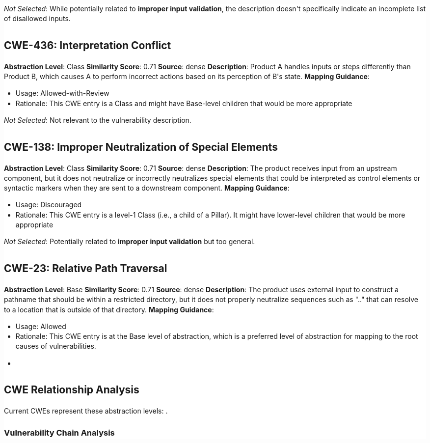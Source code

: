 *Not Selected*: While potentially related to **improper input validation**, the description doesn't specifically indicate an incomplete list of disallowed inputs.

## CWE-436: Interpretation Conflict
**Abstraction Level**: Class
**Similarity Score**: 0.71
**Source**: dense
**Description**: Product A handles inputs or steps differently than Product B, which causes A to perform incorrect actions based on its perception of B's state.
**Mapping Guidance**:
- Usage: Allowed-with-Review
- Rationale: This CWE entry is a Class and might have Base-level children that would be more appropriate

*Not Selected*: Not relevant to the vulnerability description.

## CWE-138: Improper Neutralization of Special Elements
**Abstraction Level**: Class
**Similarity Score**: 0.71
**Source**: dense
**Description**: The product receives input from an upstream component, but it does not neutralize or incorrectly neutralizes special elements that could be interpreted as control elements or syntactic markers when they are sent to a downstream component.
**Mapping Guidance**:
- Usage: Discouraged
- Rationale: This CWE entry is a level-1 Class (i.e., a child of a Pillar). It might have lower-level children that would be more appropriate

*Not Selected*: Potentially related to **improper input validation** but too general.

## CWE-23: Relative Path Traversal
**Abstraction Level**: Base
**Similarity Score**: 0.71
**Source**: dense
**Description**: The product uses external input to construct a pathname that should be within a restricted directory, but it does not properly neutralize sequences such as ".." that can resolve to a location that is outside of that directory.
**Mapping Guidance**:
- Usage: Allowed
- Rationale: This CWE entry is at the Base level of abstraction, which is a preferred level of abstraction for mapping to the root causes of vulnerabilities.

*


## CWE Relationship Analysis

Current CWEs represent these abstraction levels: .


### Vulnerability Chain Analysis

